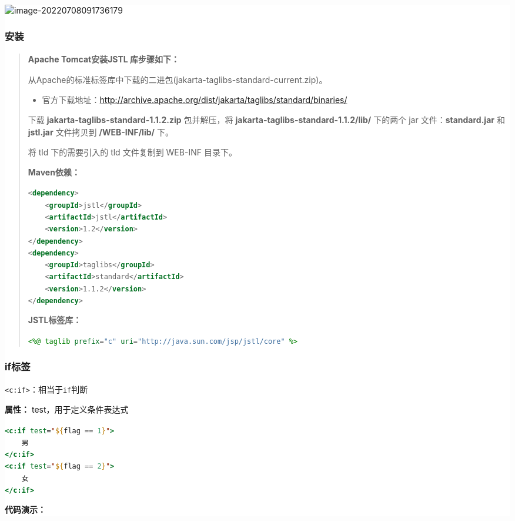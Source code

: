 ![image-20220708091736179](https://chongming-images.oss-cn-hangzhou.aliyuncs.com/images-masterimage-20220708091736179.png)

### 安装

> **Apache Tomcat安装JSTL 库步骤如下：**
>
> 从Apache的标准标签库中下载的二进包(jakarta-taglibs-standard-current.zip)。
>
> - 官方下载地址：http://archive.apache.org/dist/jakarta/taglibs/standard/binaries/
>
> 下载 **jakarta-taglibs-standard-1.1.2.zip** 包并解压，将 **jakarta-taglibs-standard-1.1.2/lib/** 下的两个 jar 文件：**standard.jar** 和 **jstl.jar** 文件拷贝到 **/WEB-INF/lib/** 下。
>
> 将 tld 下的需要引入的 tld 文件复制到 WEB-INF 目录下。
>
> **Maven依赖：**
>
> ```xml
> <dependency>
>     <groupId>jstl</groupId>
>     <artifactId>jstl</artifactId>
>     <version>1.2</version>
> </dependency>
> <dependency>
>     <groupId>taglibs</groupId>
>     <artifactId>standard</artifactId>
>     <version>1.1.2</version>
> </dependency>
> ```
>
> **JSTL标签库：**
>
> ```jsp
> <%@ taglib prefix="c" uri="http://java.sun.com/jsp/jstl/core" %> 
> ```

### if标签

`<c:if>`：相当于`if`判断

**属性：** test，用于定义条件表达式

```jsp
<c:if test="${flag == 1}">
    男
</c:if>
<c:if test="${flag == 2}">
    女
</c:if>
```

**代码演示：**
